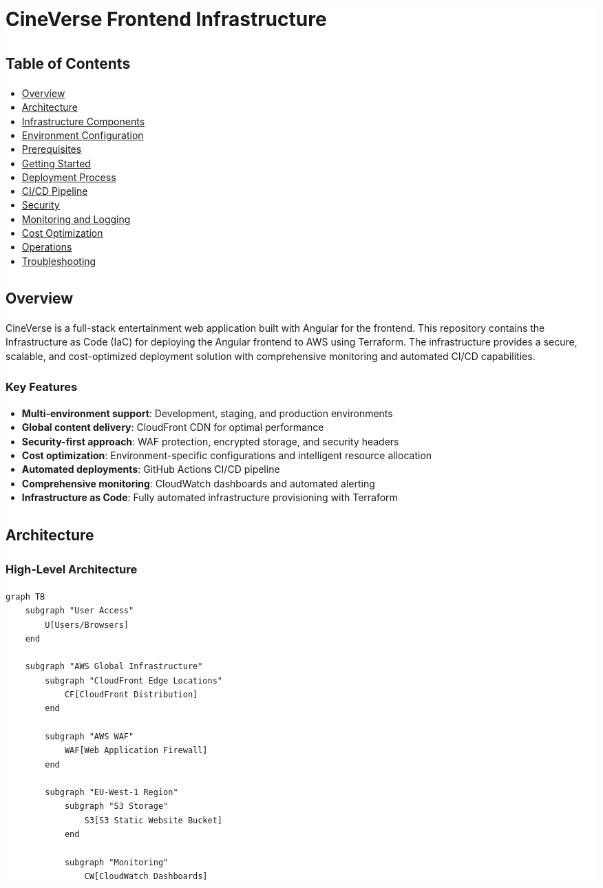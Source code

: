 # CineVerse Frontend Infrastructure

## Table of Contents

- [Overview](#overview)
- [Architecture](#architecture)
- [Infrastructure Components](#infrastructure-components)
- [Environment Configuration](#environment-configuration)
- [Prerequisites](#prerequisites)
- [Getting Started](#getting-started)
- [Deployment Process](#deployment-process)
- [CI/CD Pipeline](#cicd-pipeline)
- [Security](#security)
- [Monitoring and Logging](#monitoring-and-logging)
- [Cost Optimization](#cost-optimization)
- [Operations](#operations)
- [Troubleshooting](#troubleshooting)


## Overview

CineVerse is a full-stack entertainment web application built with Angular for the frontend. This repository contains the Infrastructure as Code (IaC) for deploying the Angular frontend to AWS using Terraform. The infrastructure provides a secure, scalable, and cost-optimized deployment solution with comprehensive monitoring and automated CI/CD capabilities.

### Key Features

- **Multi-environment support**: Development, staging, and production environments
- **Global content delivery**: CloudFront CDN for optimal performance
- **Security-first approach**: WAF protection, encrypted storage, and security headers
- **Cost optimization**: Environment-specific configurations and intelligent resource allocation
- **Automated deployments**: GitHub Actions CI/CD pipeline
- **Comprehensive monitoring**: CloudWatch dashboards and automated alerting
- **Infrastructure as Code**: Fully automated infrastructure provisioning with Terraform

## Architecture

### High-Level Architecture

```mermaid
graph TB
    subgraph "User Access"
        U[Users/Browsers]
    end
    
    subgraph "AWS Global Infrastructure"
        subgraph "CloudFront Edge Locations"
            CF[CloudFront Distribution]
        end
        
        subgraph "AWS WAF"
            WAF[Web Application Firewall]
        end
        
        subgraph "EU-West-1 Region"
            subgraph "S3 Storage"
                S3[S3 Static Website Bucket]
            end
            
            subgraph "Monitoring"
                CW[CloudWatch Dashboards]
```